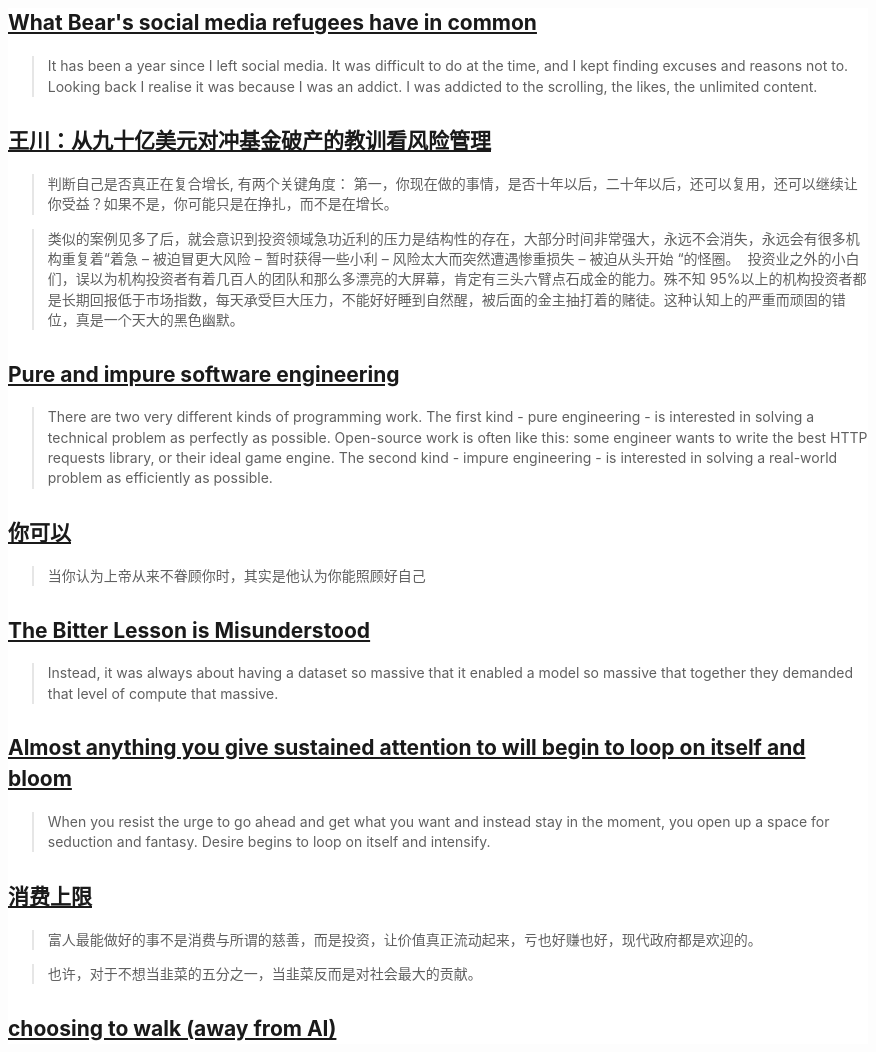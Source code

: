 ## [What Bear's social media refugees have in common](https://grizzlygazette.bearblog.dev/what-bears-social-media-refugees-have-in-common/)

> It has been a year since I left social media. It was difficult to do at the time, and I kept finding excuses and reasons not to. Looking back I realise it was because I was an addict. I was addicted to the scrolling, the likes, the unlimited content.

## [王川：从九十亿美元对冲基金破产的教训看风险管理](https://chuan.us/archives/967)

> 判断自己是否真正在复合增长, 有两个关键角度： 第一，你现在做的事情，是否十年以后，二十年以后，还可以复用，还可以继续让你受益？如果不是，你可能只是在挣扎，而不是在增长。

> 类似的案例见多了后，就会意识到投资领域急功近利的压力是结构性的存在，大部分时间非常强大，永远不会消失，永远会有很多机构重复着“着急 – 被迫冒更大风险 – 暂时获得一些小利 – 风险太大而突然遭遇惨重损失 – 被迫从头开始 “的怪圈。  投资业之外的小白们，误以为机构投资者有着几百人的团队和那么多漂亮的大屏幕，肯定有三头六臂点石成金的能力。殊不知 95%以上的机构投资者都是长期回报低于市场指数，每天承受巨大压力，不能好好睡到自然醒，被后面的金主抽打着的赌徒。这种认知上的严重而顽固的错位，真是一个天大的黑色幽默。

## [Pure and impure software engineering](https://www.seangoedecke.com/pure-and-impure-engineering/)

> There are two very different kinds of programming work. The first kind - pure engineering - is interested in solving a technical problem as perfectly as possible. Open-source work is often like this: some engineer wants to write the best HTTP requests library, or their ideal game engine. The second kind - impure engineering - is interested in solving a real-world problem as efficiently as possible.

## [你可以](https://www.savouer.com/9445.html)

> 当你认为上帝从来不眷顾你时，其实是他认为你能照顾好自己

## [The Bitter Lesson is Misunderstood](https://obviouslywrong.substack.com/p/the-bitter-lesson-is-misunderstood)

> Instead, it was always about having a dataset so massive that it enabled a model so massive that together they demanded that level of compute that massive.

## [Almost anything you give sustained attention to will begin to loop on itself and bloom](https://www.henrikkarlsson.xyz/p/attention)

> When you resist the urge to go ahead and get what you want and instead stay in the moment, you open up a space for seduction and fantasy. Desire begins to loop on itself and intensify.

## [消费上限](https://yufree.cn/cn/2025/09/01/max-cost/)

> 富人最能做好的事不是消费与所谓的慈善，而是投资，让价值真正流动起来，亏也好赚也好，现代政府都是欢迎的。

> 也许，对于不想当韭菜的五分之一，当韭菜反而是对社会最大的贡献。

## [choosing to walk (away from AI)](https://tiramisu.bearblog.dev/choosing-to-walk-away-from-ai/)
